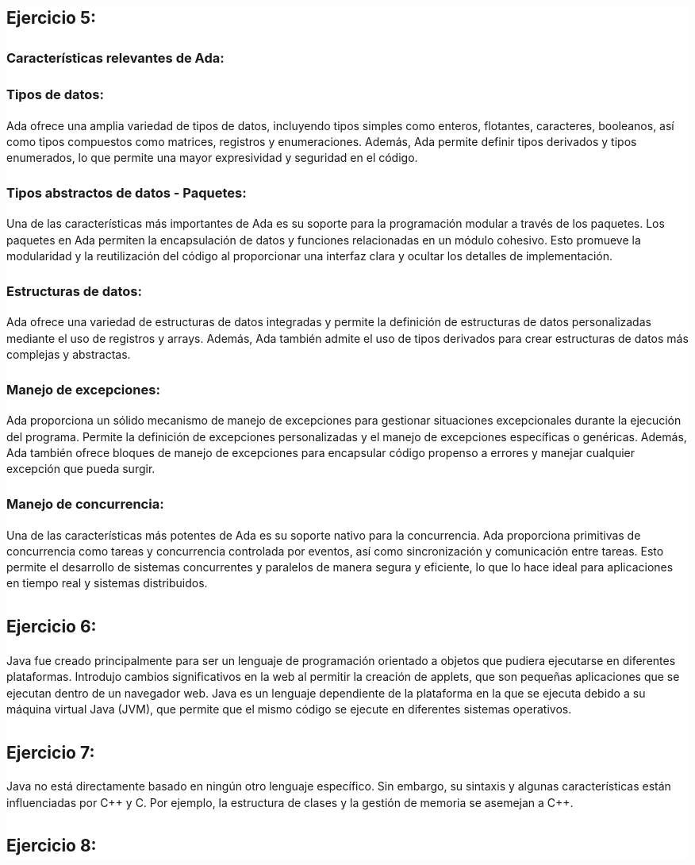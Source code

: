
## Ejercicio 5:

### Características relevantes de Ada:

### Tipos de datos:
Ada ofrece una amplia variedad de tipos de datos, incluyendo tipos simples como enteros, flotantes, caracteres, booleanos, así como tipos compuestos como matrices, registros y enumeraciones. Además, Ada permite definir tipos derivados y tipos enumerados, lo que permite una mayor expresividad y seguridad en el código.

### Tipos abstractos de datos - Paquetes:
Una de las características más importantes de Ada es su soporte para la programación modular a través de los paquetes. Los paquetes en Ada permiten la encapsulación de datos y funciones relacionadas en un módulo cohesivo. Esto promueve la modularidad y la reutilización del código al proporcionar una interfaz clara y ocultar los detalles de implementación.

### Estructuras de datos:
Ada ofrece una variedad de estructuras de datos integradas y permite la definición de estructuras de datos personalizadas mediante el uso de registros y arrays. Además, Ada también admite el uso de tipos derivados para crear estructuras de datos más complejas y abstractas.

### Manejo de excepciones:
Ada proporciona un sólido mecanismo de manejo de excepciones para gestionar situaciones excepcionales durante la ejecución del programa. Permite la definición de excepciones personalizadas y el manejo de excepciones específicas o genéricas. Además, Ada también ofrece bloques de manejo de excepciones para encapsular código propenso a errores y manejar cualquier excepción que pueda surgir.

### Manejo de concurrencia:
Una de las características más potentes de Ada es su soporte nativo para la concurrencia. Ada proporciona primitivas de concurrencia como tareas y concurrencia controlada por eventos, así como sincronización y comunicación entre tareas. Esto permite el desarrollo de sistemas concurrentes y paralelos de manera segura y eficiente, lo que lo hace ideal para aplicaciones en tiempo real y sistemas distribuidos.


## Ejercicio 6:
Java fue creado principalmente para ser un lenguaje de programación orientado a objetos que pudiera ejecutarse en diferentes plataformas. Introdujo cambios significativos en la web al permitir la creación de applets, que son pequeñas aplicaciones que se ejecutan dentro de un navegador web. Java es un lenguaje dependiente de la plataforma en la que se ejecuta debido a su máquina virtual Java (JVM), que permite que el mismo código se ejecute en diferentes sistemas operativos.

## Ejercicio 7:
Java no está directamente basado en ningún otro lenguaje específico. Sin embargo, su sintaxis y algunas características están influenciadas por C++ y C. Por ejemplo, la estructura de clases y la gestión de memoria se asemejan a C++.
## Ejercicio 8:
